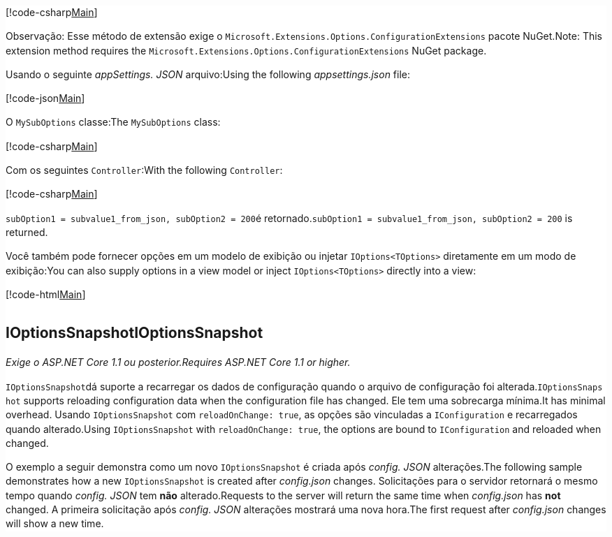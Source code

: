 [!code-csharp[Main](configuration/sample/UsingOptions/Startup3.cs?name=snippet1&highlight=16-17)]

<span data-ttu-id="1bdbd-184">Observação: Esse método de extensão exige o `Microsoft.Extensions.Options.ConfigurationExtensions` pacote NuGet.</span><span class="sxs-lookup"><span data-stu-id="1bdbd-184">Note: This extension method requires the `Microsoft.Extensions.Options.ConfigurationExtensions` NuGet package.</span></span>

<span data-ttu-id="1bdbd-185">Usando o seguinte *appSettings. JSON* arquivo:</span><span class="sxs-lookup"><span data-stu-id="1bdbd-185">Using the following *appsettings.json* file:</span></span>

[!code-json[Main](configuration/sample/UsingOptions/appsettings.json)]

<span data-ttu-id="1bdbd-186">O `MySubOptions` classe:</span><span class="sxs-lookup"><span data-stu-id="1bdbd-186">The `MySubOptions` class:</span></span>

[!code-csharp[Main](configuration/sample/UsingOptions/Models/MySubOptions.cs?name=snippet1)]

<span data-ttu-id="1bdbd-187">Com os seguintes `Controller`:</span><span class="sxs-lookup"><span data-stu-id="1bdbd-187">With the following `Controller`:</span></span>

[!code-csharp[Main](configuration/sample/UsingOptions/Controllers/HomeController2.cs?name=snippet1)]

<span data-ttu-id="1bdbd-188">`subOption1 = subvalue1_from_json, subOption2 = 200`é retornado.</span><span class="sxs-lookup"><span data-stu-id="1bdbd-188">`subOption1 = subvalue1_from_json, subOption2 = 200` is returned.</span></span>

<span data-ttu-id="1bdbd-189">Você também pode fornecer opções em um modelo de exibição ou injetar `IOptions<TOptions>` diretamente em um modo de exibição:</span><span class="sxs-lookup"><span data-stu-id="1bdbd-189">You can also supply options in a view model or inject `IOptions<TOptions>` directly into a view:</span></span>

[!code-html[Main](configuration/sample/UsingOptions/Views/Home/Index.cshtml?highlight=3-4,16-17,20-21)]

<a name="in-memory-provider"></a>

## <a name="ioptionssnapshot"></a><span data-ttu-id="1bdbd-190">IOptionsSnapshot</span><span class="sxs-lookup"><span data-stu-id="1bdbd-190">IOptionsSnapshot</span></span>

<span data-ttu-id="1bdbd-191">*Exige o ASP.NET Core 1.1 ou posterior.*</span><span class="sxs-lookup"><span data-stu-id="1bdbd-191">*Requires ASP.NET Core 1.1 or higher.*</span></span>

<span data-ttu-id="1bdbd-192">`IOptionsSnapshot`dá suporte a recarregar os dados de configuração quando o arquivo de configuração foi alterada.</span><span class="sxs-lookup"><span data-stu-id="1bdbd-192">`IOptionsSnapshot` supports reloading configuration data when the configuration file has changed.</span></span> <span data-ttu-id="1bdbd-193">Ele tem uma sobrecarga mínima.</span><span class="sxs-lookup"><span data-stu-id="1bdbd-193">It has minimal overhead.</span></span> <span data-ttu-id="1bdbd-194">Usando `IOptionsSnapshot` com `reloadOnChange: true`, as opções são vinculadas a `IConfiguration` e recarregados quando alterado.</span><span class="sxs-lookup"><span data-stu-id="1bdbd-194">Using `IOptionsSnapshot` with `reloadOnChange: true`, the options are bound to `IConfiguration` and reloaded when changed.</span></span>

<span data-ttu-id="1bdbd-195">O exemplo a seguir demonstra como um novo `IOptionsSnapshot` é criada após *config. JSON* alterações.</span><span class="sxs-lookup"><span data-stu-id="1bdbd-195">The following sample demonstrates how a new `IOptionsSnapshot` is created after *config.json* changes.</span></span> <span data-ttu-id="1bdbd-196">Solicitações para o servidor retornará o mesmo tempo quando *config. JSON* tem **não** alterado.</span><span class="sxs-lookup"><span data-stu-id="1bdbd-196">Requests to the server will return the same time when *config.json* has **not** changed.</span></span> <span data-ttu-id="1bdbd-197">A primeira solicitação após *config. JSON* alterações mostrará uma nova hora.</span><span class="sxs-lookup"><span data-stu-id="1bdbd-197">The first request after *config.json* changes will show a new time.</span></span>
